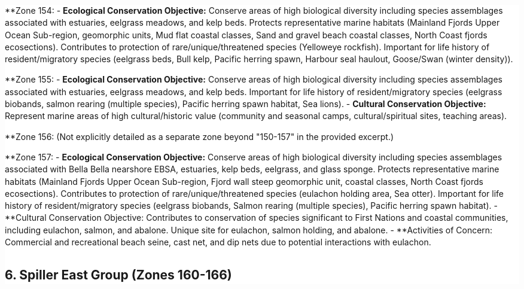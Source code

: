 **Zone 154:
    - **Ecological Conservation Objective:** Conserve areas of high biological diversity including species assemblages associated with estuaries, eelgrass meadows, and kelp beds. Protects representative marine habitats (Mainland Fjords Upper Ocean Sub-region, geomorphic units, Mud flat coastal classes, Sand and gravel beach coastal classes, North Coast fjords ecosections). Contributes to protection of rare/unique/threatened species (Yelloweye rockfish). Important for life history of resident/migratory species (eelgrass beds, Bull kelp, Pacific herring spawn, Harbour seal haulout, Goose/Swan (winter density)).
    
**Zone 155:
    - **Ecological Conservation Objective:** Conserve areas of high biological diversity including species assemblages associated with estuaries, eelgrass meadows, and kelp beds. Important for life history of resident/migratory species (eelgrass biobands, salmon rearing (multiple species), Pacific herring spawn habitat, Sea lions).
    - **Cultural Conservation Objective:** Represent marine areas of high cultural/historic value (community and seasonal camps, cultural/spiritual sites, teaching areas).
    
**Zone 156: (Not explicitly detailed as a separate zone beyond "150-157" in the provided excerpt.)
    
**Zone 157:
    - **Ecological Conservation Objective:** Conserve areas of high biological diversity including species assemblages associated with Bella Bella nearshore EBSA, estuaries, kelp beds, eelgrass, and glass sponge. Protects representative marine habitats (Mainland Fjords Upper Ocean Sub-region, Fjord wall steep geomorphic unit, coastal classes, North Coast fjords ecosections). Contributes to protection of rare/unique/threatened species (eulachon holding area, Sea otter). Important for life history of resident/migratory species (eelgrass biobands, Salmon rearing (multiple species), Pacific herring spawn habitat).
    - **Cultural Conservation Objective: Contributes to conservation of species significant to First Nations and coastal communities, including eulachon, salmon, and abalone. Unique site for eulachon, salmon holding, and abalone.
    - **Activities of Concern: Commercial and recreational beach seine, cast net, and dip nets due to potential interactions with eulachon.
## 6. Spiller East Group (Zones 160-166)
